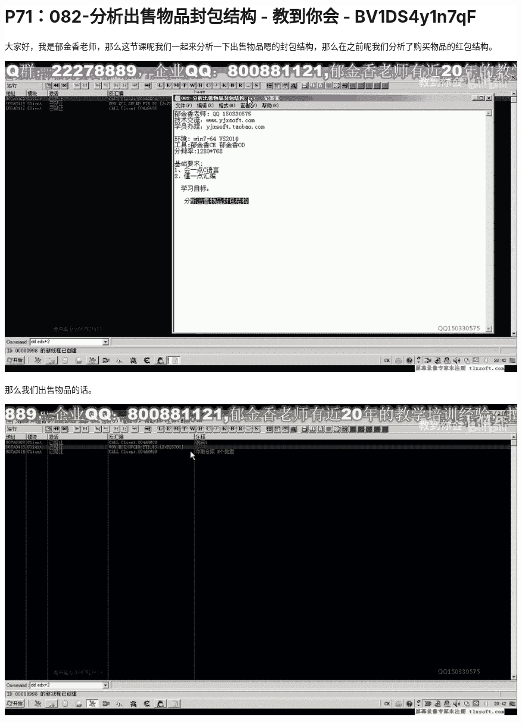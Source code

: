 # P71：082-分析出售物品封包结构 - 教到你会 - BV1DS4y1n7qF

大家好，我是郁金香老师，那么这节课呢我们一起来分析一下出售物品嗯的封包结构，那么在之前呢我们分析了购买物品的红包结构。



![](img/87a8582904e8ea6ef668592b34bf675d_1.png)

那么我们出售物品的话。

![](img/87a8582904e8ea6ef668592b34bf675d_3.png)
